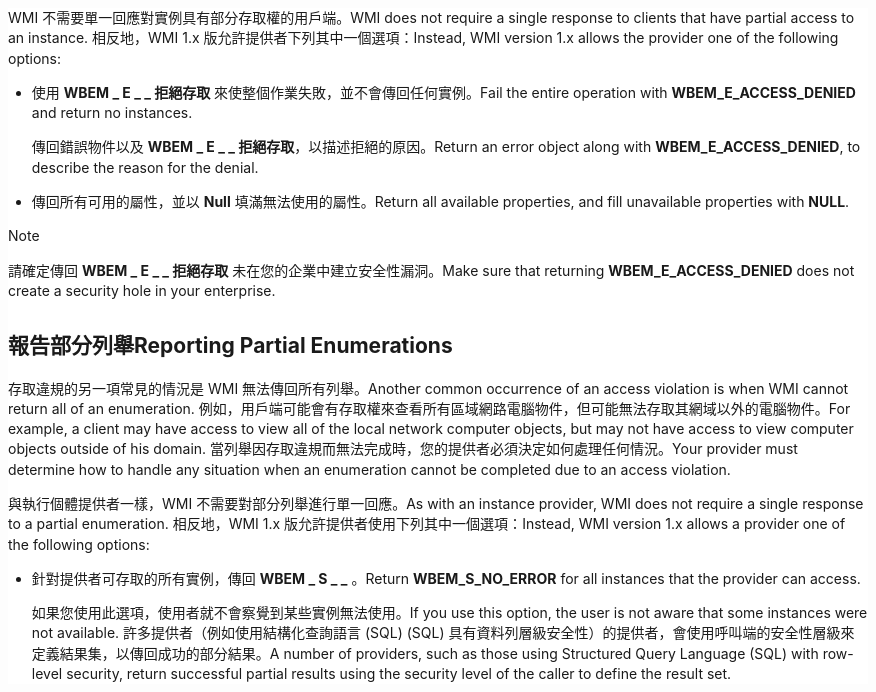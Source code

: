 <span data-ttu-id="50eba-191">WMI 不需要單一回應對實例具有部分存取權的用戶端。</span><span class="sxs-lookup"><span data-stu-id="50eba-191">WMI does not require a single response to clients that have partial access to an instance.</span></span> <span data-ttu-id="50eba-192">相反地，WMI 1.x 版允許提供者下列其中一個選項：</span><span class="sxs-lookup"><span data-stu-id="50eba-192">Instead, WMI version 1.x allows the provider one of the following options:</span></span>

-   <span data-ttu-id="50eba-193">使用 **WBEM \_ E \_ \_ 拒絕存取** 來使整個作業失敗，並不會傳回任何實例。</span><span class="sxs-lookup"><span data-stu-id="50eba-193">Fail the entire operation with **WBEM\_E\_ACCESS\_DENIED** and return no instances.</span></span>

    <span data-ttu-id="50eba-194">傳回錯誤物件以及 **WBEM \_ E \_ \_ 拒絕存取**，以描述拒絕的原因。</span><span class="sxs-lookup"><span data-stu-id="50eba-194">Return an error object along with **WBEM\_E\_ACCESS\_DENIED**, to describe the reason for the denial.</span></span>

-   <span data-ttu-id="50eba-195">傳回所有可用的屬性，並以 **Null** 填滿無法使用的屬性。</span><span class="sxs-lookup"><span data-stu-id="50eba-195">Return all available properties, and fill unavailable properties with **NULL**.</span></span>

> [!Note]  
> <span data-ttu-id="50eba-196">請確定傳回 **WBEM \_ E \_ \_ 拒絕存取** 未在您的企業中建立安全性漏洞。</span><span class="sxs-lookup"><span data-stu-id="50eba-196">Make sure that returning **WBEM\_E\_ACCESS\_DENIED** does not create a security hole in your enterprise.</span></span>

 

## <a name="reporting-partial-enumerations"></a><span data-ttu-id="50eba-197">報告部分列舉</span><span class="sxs-lookup"><span data-stu-id="50eba-197">Reporting Partial Enumerations</span></span>

<span data-ttu-id="50eba-198">存取違規的另一項常見的情況是 WMI 無法傳回所有列舉。</span><span class="sxs-lookup"><span data-stu-id="50eba-198">Another common occurrence of an access violation is when WMI cannot return all of an enumeration.</span></span> <span data-ttu-id="50eba-199">例如，用戶端可能會有存取權來查看所有區域網路電腦物件，但可能無法存取其網域以外的電腦物件。</span><span class="sxs-lookup"><span data-stu-id="50eba-199">For example, a client may have access to view all of the local network computer objects, but may not have access to view computer objects outside of his domain.</span></span> <span data-ttu-id="50eba-200">當列舉因存取違規而無法完成時，您的提供者必須決定如何處理任何情況。</span><span class="sxs-lookup"><span data-stu-id="50eba-200">Your provider must determine how to handle any situation when an enumeration cannot be completed due to an access violation.</span></span>

<span data-ttu-id="50eba-201">與執行個體提供者一樣，WMI 不需要對部分列舉進行單一回應。</span><span class="sxs-lookup"><span data-stu-id="50eba-201">As with an instance provider, WMI does not require a single response to a partial enumeration.</span></span> <span data-ttu-id="50eba-202">相反地，WMI 1.x 版允許提供者使用下列其中一個選項：</span><span class="sxs-lookup"><span data-stu-id="50eba-202">Instead, WMI version 1.x allows a provider one of the following options:</span></span>

-   <span data-ttu-id="50eba-203">針對提供者可存取的所有實例，傳回 **WBEM \_ S \_ \_** 。</span><span class="sxs-lookup"><span data-stu-id="50eba-203">Return **WBEM\_S\_NO\_ERROR** for all instances that the provider can access.</span></span>

    <span data-ttu-id="50eba-204">如果您使用此選項，使用者就不會察覺到某些實例無法使用。</span><span class="sxs-lookup"><span data-stu-id="50eba-204">If you use this option, the user is not aware that some instances were not available.</span></span> <span data-ttu-id="50eba-205">許多提供者（例如使用結構化查詢語言 (SQL)  (SQL) 具有資料列層級安全性）的提供者，會使用呼叫端的安全性層級來定義結果集，以傳回成功的部分結果。</span><span class="sxs-lookup"><span data-stu-id="50eba-205">A number of providers, such as those using Structured Query Language (SQL) with row-level security, return successful partial results using the security level of the caller to define the result set.</span></span>
